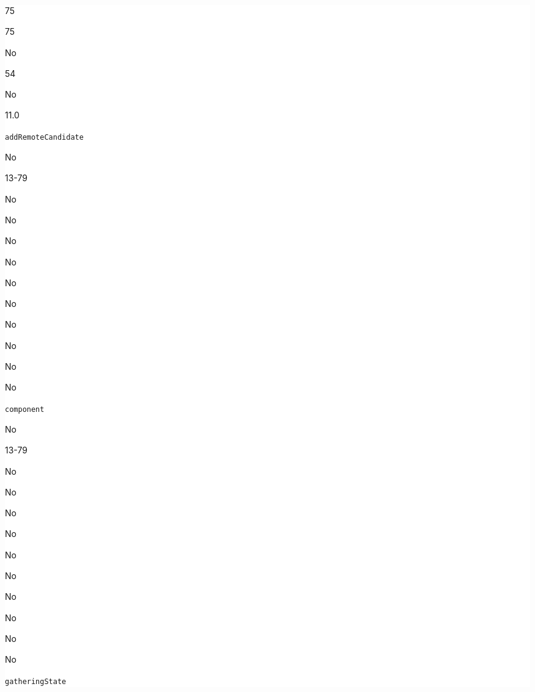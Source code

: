 75

75

No

54

No

11.0

`addRemoteCandidate`

No

13-79

No

No

No

No

No

No

No

No

No

No

`component`

No

13-79

No

No

No

No

No

No

No

No

No

No

`gatheringState`
